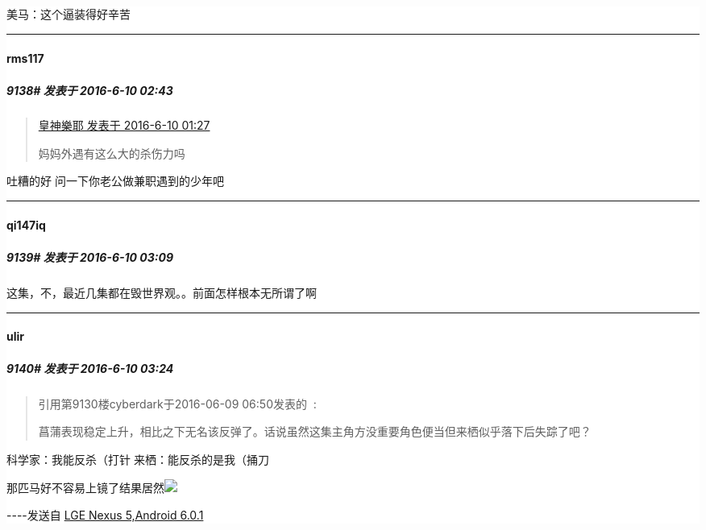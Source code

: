 

美马：这个逼装得好辛苦







*****

####  rms117  
##### 9138#       发表于 2016-6-10 02:43



<blockquote><a href="httphttps://bbs.saraba1st.com/2b/forum.php?mod=redirect&amp;goto=findpost&amp;pid=32660138&amp;ptid=1180903" target="_blank">皇神樂耶 发表于 2016-6-10 01:27</a>

妈妈外遇有这么大的杀伤力吗</blockquote>
吐糟的好 问一下你老公做兼职遇到的少年吧







*****

####  qi147iq  
##### 9139#       发表于 2016-6-10 03:09




这集，不，最近几集都在毁世界观。。前面怎样根本无所谓了啊







*****

####  ulir  
##### 9140#       发表于 2016-6-10 03:24



<blockquote>引用第9130楼cyberdark于2016-06-09 06:50发表的  :

菖蒲表现稳定上升，相比之下无名该反弹了。话说虽然这集主角方没重要角色便当但来栖似乎落下后失踪了吧？</blockquote>
科学家：我能反杀（打针
来栖：能反杀的是我（捅刀

那匹马好不容易上镜了结果居然<img src="https://static.saraba1st.com/image/smiley/face/161.jpg" referrerpolicy="no-referrer">


----发送自 [LGE Nexus 5,Android 6.0.1](http://stage1.5j4m.com/?1.19)






